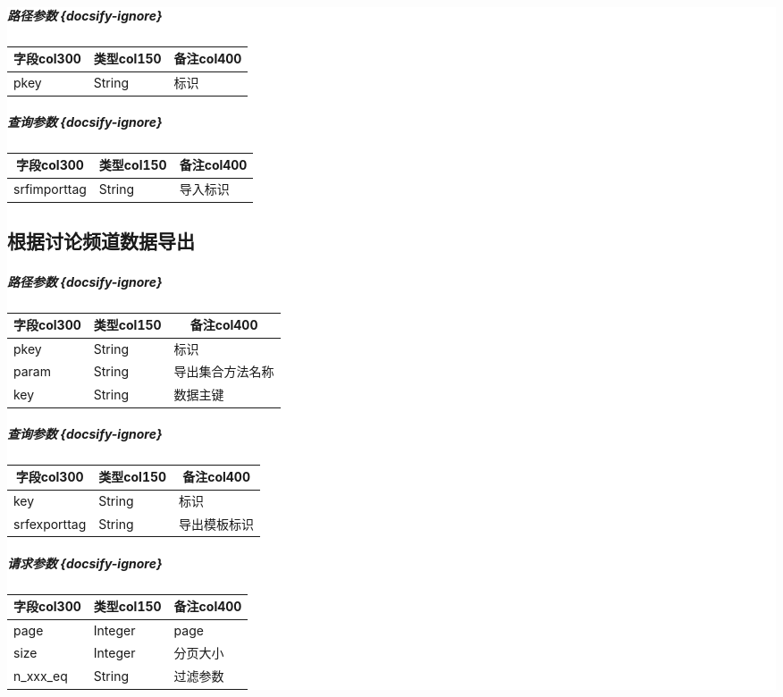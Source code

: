 
##### 路径参数 {docsify-ignore}
|字段col300|类型col150|备注col400|
|---|---|----|
|pkey|String|标识|

##### 查询参数 {docsify-ignore}

|字段col300|类型col150|备注col400|
|---|---|----|
| srfimporttag | String | 导入标识 |



## 根据讨论频道数据导出

<el-row>
<div style="width: 80px">
<el-alert center title="POST" style="background-color: rgba(52, 143, 228, 0.1);color: #348fe4;" :closable="false" ></el-alert>
</div>
<div style="margin-left:5px;width: calc(100% - 85px)">
<el-alert title="/discuss_channels/{pkey}/discuss_channel_members/exportdata/{param},/discuss_channels/{pkey}/discuss_channel_members/exportdata/{param}/{key}" type="info" :closable="false" ></el-alert>
</div>
</el-row>

##### 路径参数 {docsify-ignore}
|字段col300|类型col150|备注col400|
|---|---|----|
|pkey|String|标识|
|param|String|导出集合方法名称|
|key|String|数据主键|

##### 查询参数 {docsify-ignore}
|字段col300|类型col150|备注col400|
|---|---|----|
|key|String|标识|
|srfexporttag|String|导出模板标识|

##### 请求参数 {docsify-ignore}
|字段col300|类型col150|备注col400|
|---|---|----|
|page|Integer|page|
|size|Integer|分页大小|
|n_xxx_eq|String|过滤参数|
